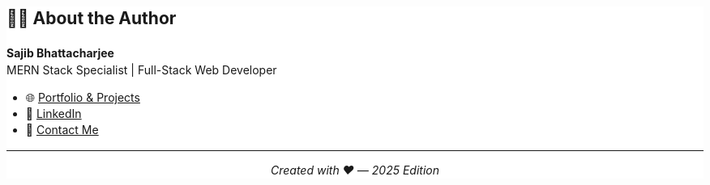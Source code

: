 
## 👨‍💻 About the Author

**Sajib Bhattacharjee**  
MERN Stack Specialist | Full-Stack Web Developer

- 🌐 [Portfolio & Projects](https://github.com/Sajib-Bhattacharjee)
- 💼 [LinkedIn](https://www.linkedin.com/in/sajib-bhattacharjee-42682a178/)
- 📧 [Contact Me](mailto:sajibbhattacjarjee2000@gmail.com)

---

<p align="center"><i>Created with ❤️ — 2025 Edition</i></p>

